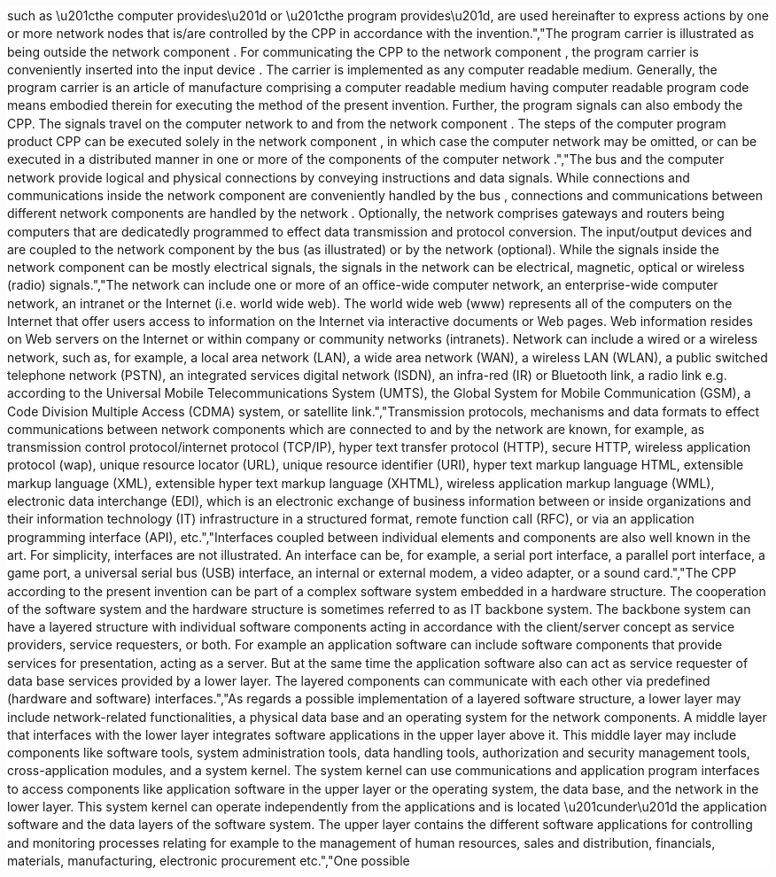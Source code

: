such as \u201cthe computer provides\u201d or \u201cthe program provides\u201d, are used hereinafter to express actions by one or more network nodes that is\/are controlled by the CPP in accordance with the invention.","The program carrier  is illustrated as being outside the network component . For communicating the CPP to the network component , the program carrier  is conveniently inserted into the input device . The carrier  is implemented as any computer readable medium. Generally, the program carrier  is an article of manufacture comprising a computer readable medium having computer readable program code means embodied therein for executing the method of the present invention. Further, the program signals  can also embody the CPP. The signals  travel on the computer network  to and from the network component . The steps of the computer program product CPP can be executed solely in the network component , in which case the computer network  may be omitted, or can be executed in a distributed manner in one or more of the components of the computer network .","The bus  and the computer network  provide logical and physical connections by conveying instructions and data signals. While connections and communications inside the network component  are conveniently handled by the bus , connections and communications between different network components are handled by the network . Optionally, the network  comprises gateways and routers being computers that are dedicatedly programmed to effect data transmission and protocol conversion. The input\/output devices  and  are coupled to the network component  by the bus  (as illustrated) or by the network  (optional). While the signals inside the network component  can be mostly electrical signals, the signals in the network can be electrical, magnetic, optical or wireless (radio) signals.","The network  can include one or more of an office-wide computer network, an enterprise-wide computer network, an intranet or the Internet (i.e. world wide web). The world wide web (www) represents all of the computers on the Internet that offer users access to information on the Internet via interactive documents or Web pages. Web information resides on Web servers on the Internet or within company or community networks (intranets). Network  can include a wired or a wireless network, such as, for example, a local area network (LAN), a wide area network (WAN), a wireless LAN (WLAN), a public switched telephone network (PSTN), an integrated services digital network (ISDN), an infra-red (IR) or Bluetooth link, a radio link e.g. according to the Universal Mobile Telecommunications System (UMTS), the Global System for Mobile Communication (GSM), a Code Division Multiple Access (CDMA) system, or satellite link.","Transmission protocols, mechanisms and data formats to effect communications between network components which are connected to and by the network  are known, for example, as transmission control protocol\/internet protocol (TCP\/IP), hyper text transfer protocol (HTTP), secure HTTP, wireless application protocol (wap), unique resource locator (URL), unique resource identifier (URI), hyper text markup language HTML, extensible markup language (XML), extensible hyper text markup language (XHTML), wireless application markup language (WML), electronic data interchange (EDI), which is an electronic exchange of business information between or inside organizations and their information technology (IT) infrastructure in a structured format, remote function call (RFC), or via an application programming interface (API), etc.","Interfaces coupled between individual elements and components are also well known in the art. For simplicity, interfaces are not illustrated. An interface can be, for example, a serial port interface, a parallel port interface, a game port, a universal serial bus (USB) interface, an internal or external modem, a video adapter, or a sound card.","The CPP according to the present invention can be part of a complex software system embedded in a hardware structure. The cooperation of the software system and the hardware structure is sometimes referred to as IT backbone system. The backbone system can have a layered structure with individual software components acting in accordance with the client\/server concept as service providers, service requesters, or both. For example an application software can include software components that provide services for presentation, acting as a server. But at the same time the application software also can act as service requester of data base services provided by a lower layer. The layered components can communicate with each other via predefined (hardware and software) interfaces.","As regards a possible implementation of a layered software structure, a lower layer may include network-related functionalities, a physical data base and an operating system for the network components. A middle layer that interfaces with the lower layer integrates software applications in the upper layer above it. This middle layer may include components like software tools, system administration tools, data handling tools, authorization and security management tools, cross-application modules, and a system kernel. The system kernel can use communications and application program interfaces to access components like application software in the upper layer or the operating system, the data base, and the network in the lower layer. This system kernel can operate independently from the applications and is located \u201cunder\u201d the application software and the data layers of the software system. The upper layer contains the different software applications for controlling and monitoring processes relating for example to the management of human resources, sales and distribution, financials, materials, manufacturing, electronic procurement etc.","One possible